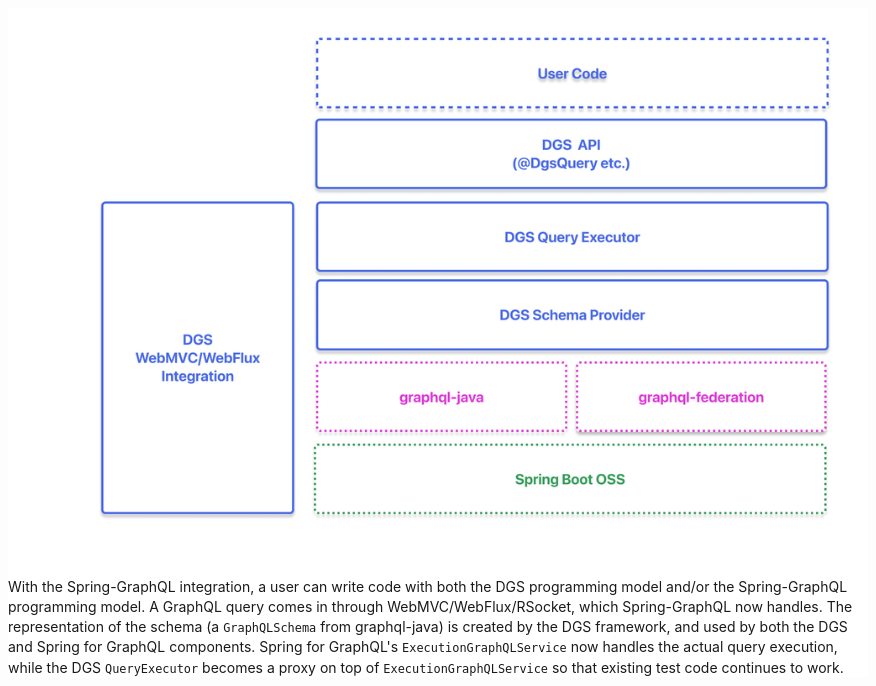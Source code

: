 ![image](./images/dgs_architecture.jpg#center)


With the Spring-GraphQL integration, a user can write code with both the DGS programming model and/or the Spring-GraphQL programming model. 
A GraphQL query comes in through WebMVC/WebFlux/RSocket, which Spring-GraphQL now handles. 
The representation of the schema (a `GraphQLSchema` from graphql-java) is created by the DGS framework, and used by both the DGS and Spring for GraphQL components. 
Spring for GraphQL's `ExecutionGraphQLService` now handles the actual query execution, while the DGS `QueryExecutor` becomes a proxy on top of `ExecutionGraphQLService` so that existing test code continues to work.

